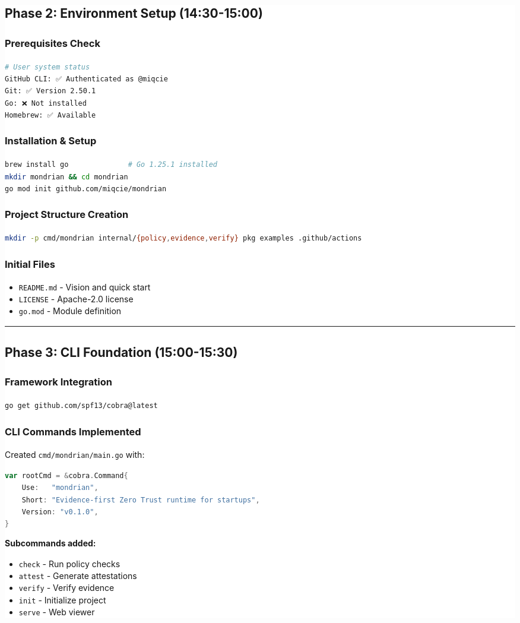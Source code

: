 ## Phase 2: Environment Setup (14:30-15:00)

### Prerequisites Check
```bash
# User system status
GitHub CLI: ✅ Authenticated as @miqcie
Git: ✅ Version 2.50.1  
Go: ❌ Not installed
Homebrew: ✅ Available
```

### Installation & Setup
```bash
brew install go              # Go 1.25.1 installed
mkdir mondrian && cd mondrian
go mod init github.com/miqcie/mondrian
```

### Project Structure Creation
```bash
mkdir -p cmd/mondrian internal/{policy,evidence,verify} pkg examples .github/actions
```

### Initial Files
- `README.md` - Vision and quick start
- `LICENSE` - Apache-2.0 license
- `go.mod` - Module definition

---

## Phase 3: CLI Foundation (15:00-15:30)

### Framework Integration
```bash
go get github.com/spf13/cobra@latest
```

### CLI Commands Implemented
Created `cmd/mondrian/main.go` with:
```go
var rootCmd = &cobra.Command{
    Use:   "mondrian",
    Short: "Evidence-first Zero Trust runtime for startups",
    Version: "v0.1.0",
}
```

**Subcommands added:**
- `check` - Run policy checks
- `attest` - Generate attestations  
- `verify` - Verify evidence
- `init` - Initialize project
- `serve` - Web viewer

